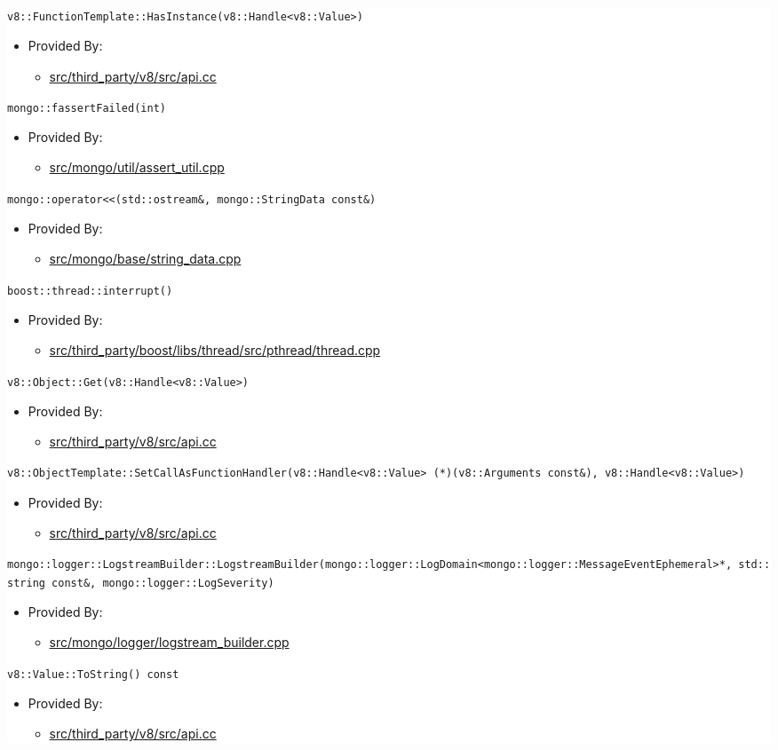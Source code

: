 <div></div>

    v8::FunctionTemplate::HasInstance(v8::Handle<v8::Value>)

- Provided By:

    - [src/third\_party/v8/src/api.cc](../../../third\_party/v8)

<div></div>

    mongo::fassertFailed(int)

- Provided By:

    - [src/mongo/util/assert\_util.cpp](../../../utilities/utilities)

<div></div>

    mongo::operator<<(std::ostream&, mongo::StringData const&)

- Provided By:

    - [src/mongo/base/string\_data.cpp](../../../utilities/base\_utilites)

<div></div>

    boost::thread::interrupt()

- Provided By:

    - [src/third\_party/boost/libs/thread/src/pthread/thread.cpp](../../../third\_party/boost\_thread)

<div></div>

    v8::Object::Get(v8::Handle<v8::Value>)

- Provided By:

    - [src/third\_party/v8/src/api.cc](../../../third\_party/v8)

<div></div>

    v8::ObjectTemplate::SetCallAsFunctionHandler(v8::Handle<v8::Value> (*)(v8::Arguments const&), v8::Handle<v8::Value>)

- Provided By:

    - [src/third\_party/v8/src/api.cc](../../../third\_party/v8)

<div></div>

    mongo::logger::LogstreamBuilder::LogstreamBuilder(mongo::logger::LogDomain<mongo::logger::MessageEventEphemeral>*, std::string const&, mongo::logger::LogSeverity)

- Provided By:

    - [src/mongo/logger/logstream\_builder.cpp](../../../process\_management/logging\_system)

<div></div>

    v8::Value::ToString() const

- Provided By:

    - [src/third\_party/v8/src/api.cc](../../../third\_party/v8)
